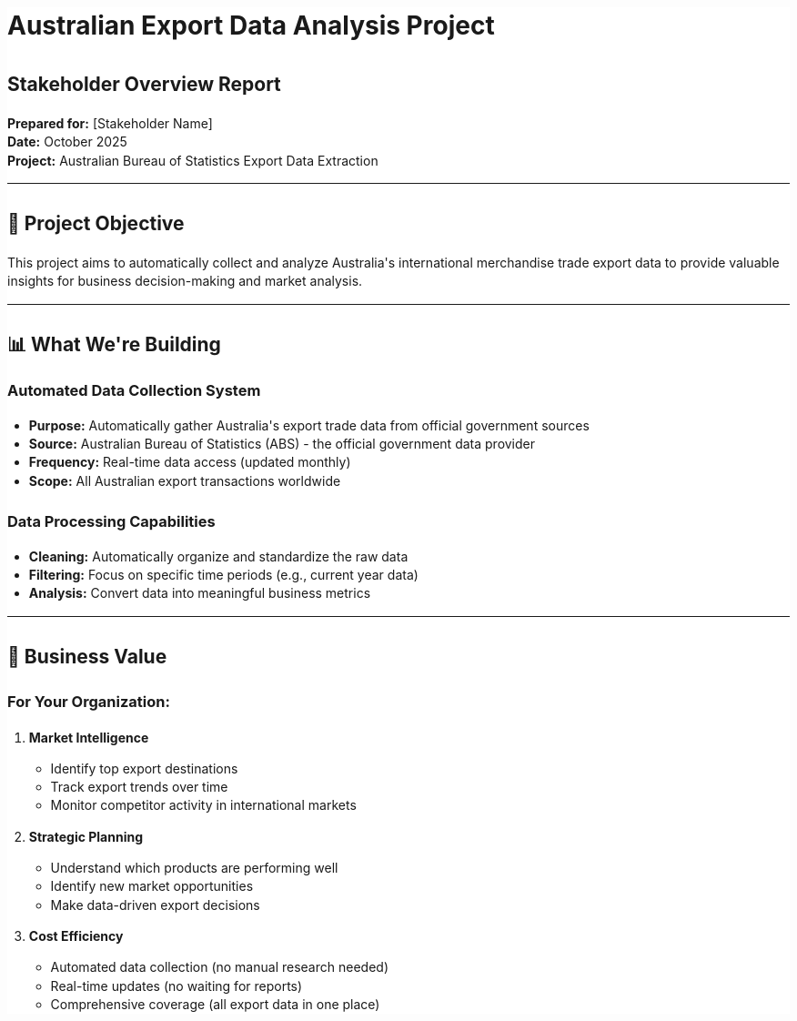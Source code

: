 # Australian Export Data Analysis Project
## Stakeholder Overview Report

**Prepared for:** [Stakeholder Name]  
**Date:** October 2025  
**Project:** Australian Bureau of Statistics Export Data Extraction  

---

## 🎯 **Project Objective**

This project aims to automatically collect and analyze Australia's international merchandise trade export data to provide valuable insights for business decision-making and market analysis.

---

## 📊 **What We're Building**

### **Automated Data Collection System**
- **Purpose:** Automatically gather Australia's export trade data from official government sources
- **Source:** Australian Bureau of Statistics (ABS) - the official government data provider
- **Frequency:** Real-time data access (updated monthly)
- **Scope:** All Australian export transactions worldwide

### **Data Processing Capabilities**
- **Cleaning:** Automatically organize and standardize the raw data
- **Filtering:** Focus on specific time periods (e.g., current year data)
- **Analysis:** Convert data into meaningful business metrics

---

## 💼 **Business Value**

### **For Your Organization:**
1. **Market Intelligence**
   - Identify top export destinations
   - Track export trends over time
   - Monitor competitor activity in international markets

2. **Strategic Planning**
   - Understand which products are performing well
   - Identify new market opportunities
   - Make data-driven export decisions

3. **Cost Efficiency**
   - Automated data collection (no manual research needed)
   - Real-time updates (no waiting for reports)
   - Comprehensive coverage (all export data in one place)
